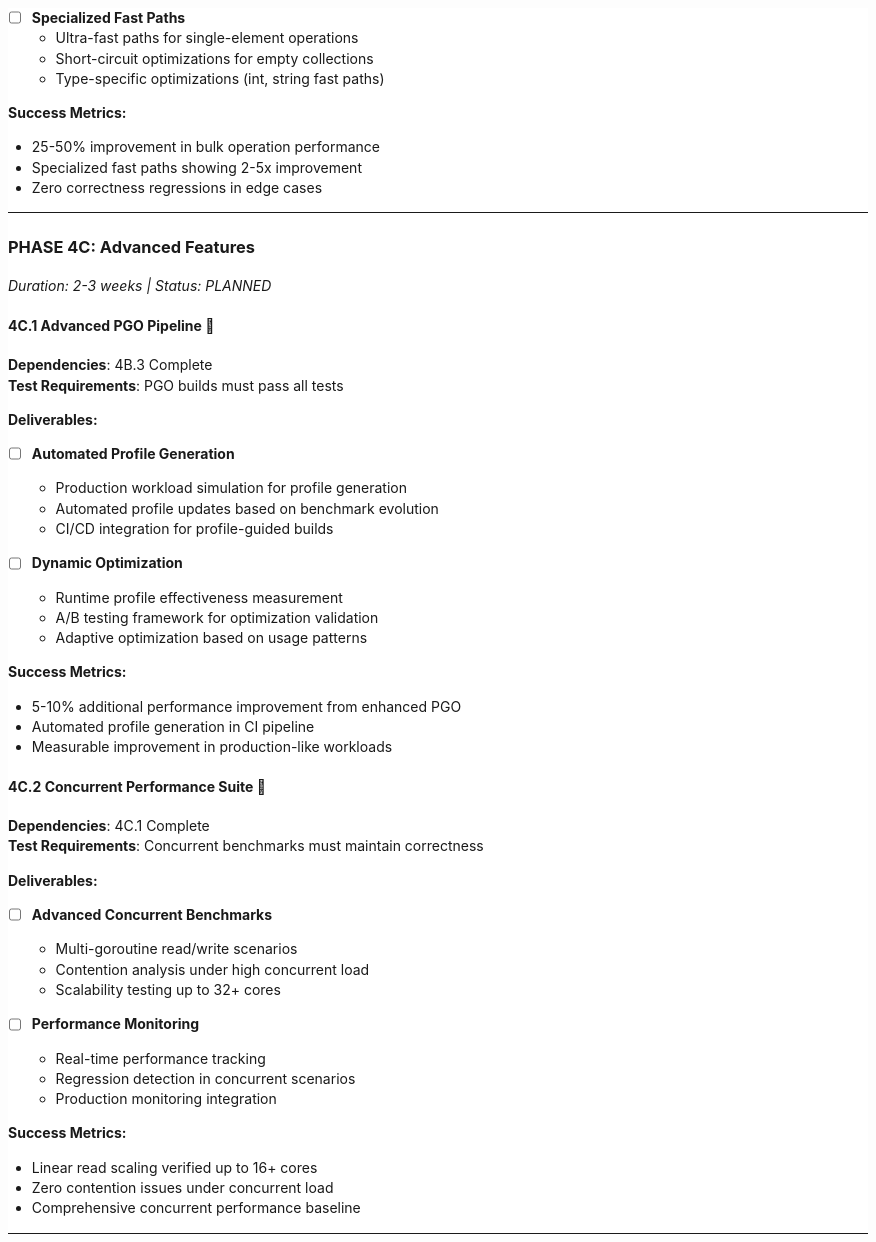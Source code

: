 - [ ] **Specialized Fast Paths**
  - Ultra-fast paths for single-element operations
  - Short-circuit optimizations for empty collections
  - Type-specific optimizations (int, string fast paths)

**Success Metrics:**
- 25-50% improvement in bulk operation performance
- Specialized fast paths showing 2-5x improvement
- Zero correctness regressions in edge cases

---

### **PHASE 4C: Advanced Features**
*Duration: 2-3 weeks | Status: PLANNED*

#### **4C.1 Advanced PGO Pipeline** 🎯
**Dependencies**: 4B.3 Complete  
**Test Requirements**: PGO builds must pass all tests

**Deliverables:**
- [ ] **Automated Profile Generation**
  - Production workload simulation for profile generation
  - Automated profile updates based on benchmark evolution
  - CI/CD integration for profile-guided builds

- [ ] **Dynamic Optimization**
  - Runtime profile effectiveness measurement
  - A/B testing framework for optimization validation
  - Adaptive optimization based on usage patterns

**Success Metrics:**
- 5-10% additional performance improvement from enhanced PGO
- Automated profile generation in CI pipeline
- Measurable improvement in production-like workloads

#### **4C.2 Concurrent Performance Suite** 🔄
**Dependencies**: 4C.1 Complete  
**Test Requirements**: Concurrent benchmarks must maintain correctness

**Deliverables:**
- [ ] **Advanced Concurrent Benchmarks**
  - Multi-goroutine read/write scenarios
  - Contention analysis under high concurrent load
  - Scalability testing up to 32+ cores

- [ ] **Performance Monitoring**
  - Real-time performance tracking
  - Regression detection in concurrent scenarios
  - Production monitoring integration

**Success Metrics:**
- Linear read scaling verified up to 16+ cores
- Zero contention issues under concurrent load
- Comprehensive concurrent performance baseline

---